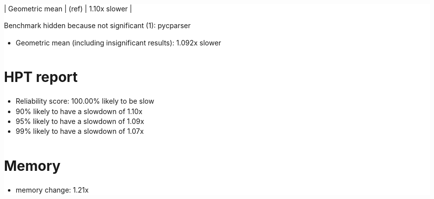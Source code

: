 | Geometric mean             | (ref)                                                                                                           | 1.10x slower                                                                                                          |

Benchmark hidden because not significant (1): pycparser

- Geometric mean (including insignificant results): 1.092x slower

# HPT report

- Reliability score: 100.00% likely to be slow
- 90% likely to have a slowdown of 1.10x
- 95% likely to have a slowdown of 1.09x
- 99% likely to have a slowdown of 1.07x

# Memory
- memory change: 1.21x